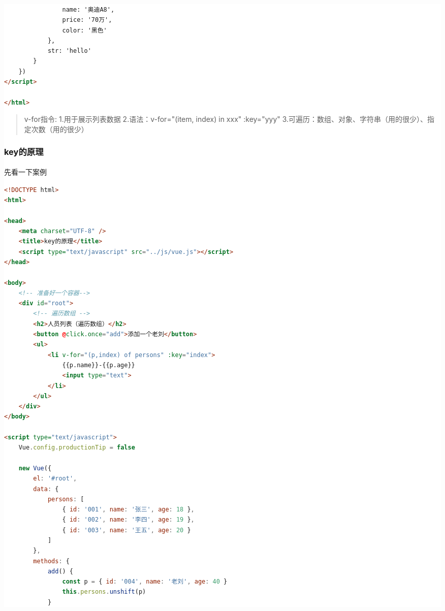```html
				name: '奥迪A8',
				price: '70万',
				color: '黑色'
			},
			str: 'hello'
		}
	})
</script>

</html>
```

> v-for指令:
> 						1.用于展示列表数据
> 						2.语法：v-for="(item, index) in xxx" :key="yyy"
> 						3.可遍历：数组、对象、字符串（用的很少）、指定次数（用的很少）



### key的原理

先看一下案例

```html
<!DOCTYPE html>
<html>

<head>
	<meta charset="UTF-8" />
	<title>key的原理</title>
	<script type="text/javascript" src="../js/vue.js"></script>
</head>

<body>
	<!-- 准备好一个容器-->
	<div id="root">
		<!-- 遍历数组 -->
		<h2>人员列表（遍历数组）</h2>
		<button @click.once="add">添加一个老刘</button>
		<ul>
			<li v-for="(p,index) of persons" :key="index">
				{{p.name}}-{{p.age}}
				<input type="text">
			</li>
		</ul>
	</div>
</body>

<script type="text/javascript">
	Vue.config.productionTip = false

	new Vue({
		el: '#root',
		data: {
			persons: [
				{ id: '001', name: '张三', age: 18 },
				{ id: '002', name: '李四', age: 19 },
				{ id: '003', name: '王五', age: 20 }
			]
		},
		methods: {
			add() {
				const p = { id: '004', name: '老刘', age: 40 }
				this.persons.unshift(p)
			}
```